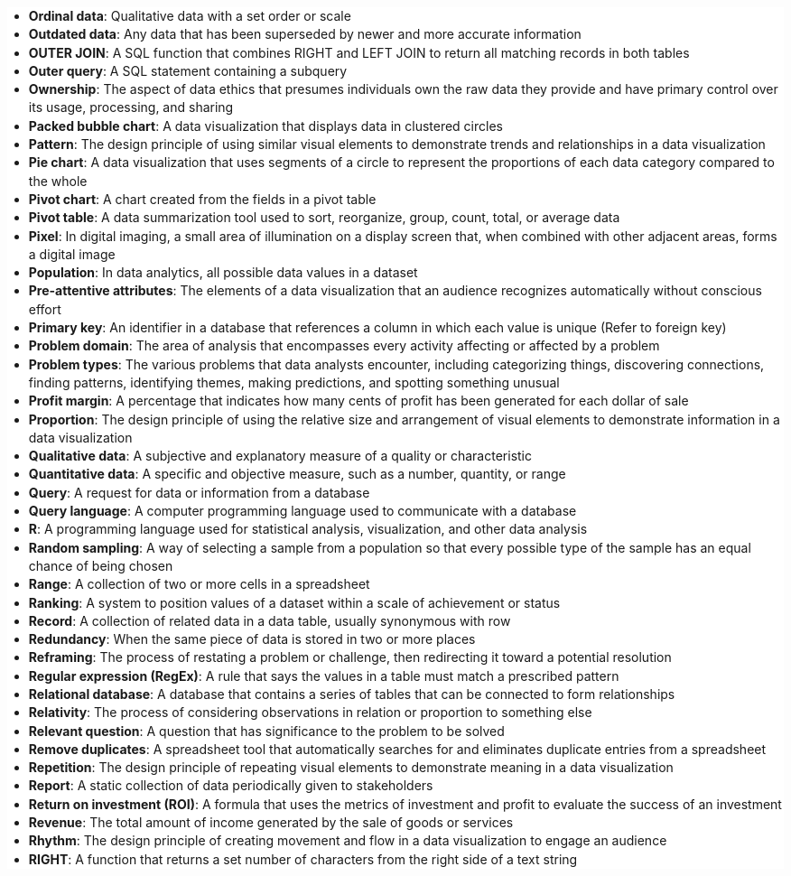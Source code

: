 * **Ordinal data**: Qualitative data with a set order or scale
* **Outdated data**: Any data that has been superseded by newer and more accurate information
* **OUTER JOIN**: A SQL function that combines RIGHT and LEFT JOIN to return all matching records in both tables
* **Outer query**: A SQL statement containing a subquery 
* **Ownership**: The aspect of data ethics that presumes individuals own the raw data they provide and have primary control over its usage, processing, and sharing 
* **Packed bubble chart**: A data visualization that displays data in clustered circles
* **Pattern**: The design principle of using similar visual elements to demonstrate trends and relationships in a data visualization
* **Pie chart**: A data visualization that uses segments of a circle to represent the proportions of each data category compared to the whole
* **Pivot chart**: A chart created from the fields in a pivot table 
* **Pivot table**: A data summarization tool used to sort, reorganize, group, count, total, or average data
* **Pixel**: In digital imaging, a small area of illumination on a display screen that, when combined with other adjacent areas, forms a digital image 
* **Population**: In data analytics, all possible data values in a dataset
* **Pre-attentive attributes**: The elements of a data visualization that an audience recognizes automatically without conscious effort
* **Primary key**: An identifier in a database that references a column in which each value is unique (Refer to foreign key)
* **Problem domain**: The area of analysis that encompasses every activity affecting or affected by a problem
* **Problem types**: The various problems that data analysts encounter, including categorizing things, discovering connections, finding patterns, identifying themes, making predictions, and spotting something unusual
* **Profit margin**: A percentage that indicates how many cents of profit has been generated for each dollar of sale
* **Proportion**: The design principle of using the relative size and arrangement of visual elements to demonstrate information in a data visualization
* **Qualitative data**: A subjective and explanatory measure of a quality or characteristic
* **Quantitative data**: A specific and objective measure, such as a number, quantity, or range
* **Query**: A request for data or information from a database
* **Query language**: A computer programming language used to communicate with a database
* **R**: A programming language used for statistical analysis, visualization, and other data analysis 
* **Random sampling**: A way of selecting a sample from a population so that every possible type of the sample has an equal chance of being chosen
* **Range**: A collection of two or more cells in a spreadsheet
* **Ranking**: A system to position values of a dataset within a scale of achievement or status
* **Record**: A collection of related data in a data table, usually synonymous with row
* **Redundancy**: When the same piece of data is stored in two or more places
* **Reframing**: The process of restating a problem or challenge, then redirecting it toward a potential resolution 
* **Regular expression (RegEx)**: A rule that says the values in a table must match a prescribed pattern
* **Relational database**: A database that contains a series of tables that can be connected to form relationships
* **Relativity**: The process of considering observations in relation or proportion to something else
* **Relevant question**: A question that has significance to the problem to be solved
* **Remove duplicates**: A spreadsheet tool that automatically searches for and eliminates duplicate entries from a spreadsheet
* **Repetition**: The design principle of repeating visual elements to demonstrate meaning in a data visualization
* **Report**: A static collection of data periodically given to stakeholders 
* **Return on investment (ROI)**: A formula that uses the metrics of investment and profit to evaluate the success of an investment
* **Revenue**: The total amount of income generated by the sale of goods or services 
* **Rhythm**: The design principle of creating movement and flow in a data visualization to engage an audience
* **RIGHT**: A function that returns a set number of characters from the right side of a text string